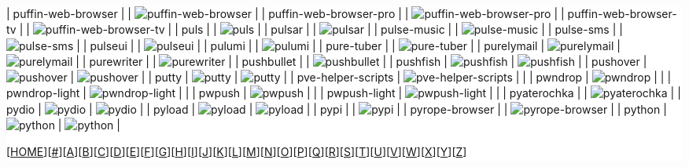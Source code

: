 | puffin-web-browser |  |  <img src="../icons/puffin-web-browser.svg" alt="puffin-web-browser" width="50"> |
| puffin-web-browser-pro |  |  <img src="../icons/puffin-web-browser-pro.svg" alt="puffin-web-browser-pro" width="50"> |
| puffin-web-browser-tv |  |  <img src="../icons/puffin-web-browser-tv.svg" alt="puffin-web-browser-tv" width="50"> |
| puls |  |  <img src="../icons/puls.svg" alt="puls" width="50"> |
| pulsar |  |  <img src="../icons/pulsar.svg" alt="pulsar" width="50"> |
| pulse-music |  |  <img src="../icons/pulse-music.svg" alt="pulse-music" width="50"> |
| pulse-sms |  |  <img src="../icons/pulse-sms.svg" alt="pulse-sms" width="50"> |
| pulseui |  |  <img src="../icons/pulseui.svg" alt="pulseui" width="50"> |
| pulumi |  |  <img src="../icons/pulumi.svg" alt="pulumi" width="50"> |
| pure-tuber |  |  <img src="../icons/pure-tuber.svg" alt="pure-tuber" width="50"> |
| purelymail | <img src="../icons/purelymail.png" alt="purelymail" width="50"> |  <img src="../icons/purelymail.svg" alt="purelymail" width="50"> |
| purewriter |  |  <img src="../icons/purewriter.svg" alt="purewriter" width="50"> |
| pushbullet |  |  <img src="../icons/pushbullet.svg" alt="pushbullet" width="50"> |
| pushfish | <img src="../icons/pushfish.png" alt="pushfish" width="50"> |  <img src="../icons/pushfish.svg" alt="pushfish" width="50"> |
| pushover | <img src="../icons/pushover.png" alt="pushover" width="50"> |  <img src="../icons/pushover.svg" alt="pushover" width="50"> |
| putty | <img src="../icons/putty.png" alt="putty" width="50"> |  <img src="../icons/putty.svg" alt="putty" width="50"> |
| pve-helper-scripts | <img src="../icons/pve-helper-scripts.png" alt="pve-helper-scripts" width="50"> |   |
| pwndrop | <img src="../icons/pwndrop.png" alt="pwndrop" width="50"> |   |
| pwndrop-light | <img src="../icons/pwndrop-light.png" alt="pwndrop-light" width="50"> |   |
| pwpush | <img src="../icons/pwpush.png" alt="pwpush" width="50"> |   |
| pwpush-light | <img src="../icons/pwpush-light.png" alt="pwpush-light" width="50"> |   |
| pyaterochka |  |  <img src="../icons/pyaterochka.svg" alt="pyaterochka" width="50"> |
| pydio | <img src="../icons/pydio.png" alt="pydio" width="50"> |  <img src="../icons/pydio.svg" alt="pydio" width="50"> |
| pyload | <img src="../icons/pyload.png" alt="pyload" width="50"> |  <img src="../icons/pyload.svg" alt="pyload" width="50"> |
| pypi |  |  <img src="../icons/pypi.svg" alt="pypi" width="50"> |
| pyrope-browser |  |  <img src="../icons/pyrope-browser.svg" alt="pyrope-browser" width="50"> |
| python | <img src="../icons/python.png" alt="python" width="50"> |  <img src="../icons/python.svg" alt="python" width="50"> |


[[HOME](..)][[#](directory.md)][[A](directory-a.md)][[B](directory-b.md)][[C](directory-c.md)][[D](directory-d.md)][[E](directory-e.md)][[F](directory-f.md)][[G](directory-g.md)][[H](directory-h.md)][[I](directory-i.md)][[J](directory-j.md)][[K](directory-k.md)][[L](directory-l.md)][[M](directory-m.md)][[N](directory-n.md)][[O](directory-o.md)][[P](directory-p.md)][[Q](directory-q.md)][[R](directory-r.md)][[S](directory-s.md)][[T](directory-t.md)][[U](directory-u.md)][[V](directory-v.md)][[W](directory-w.md)][[X](directory-x.md)][[Y](directory-y.md)][[Z](directory-z.md)]

